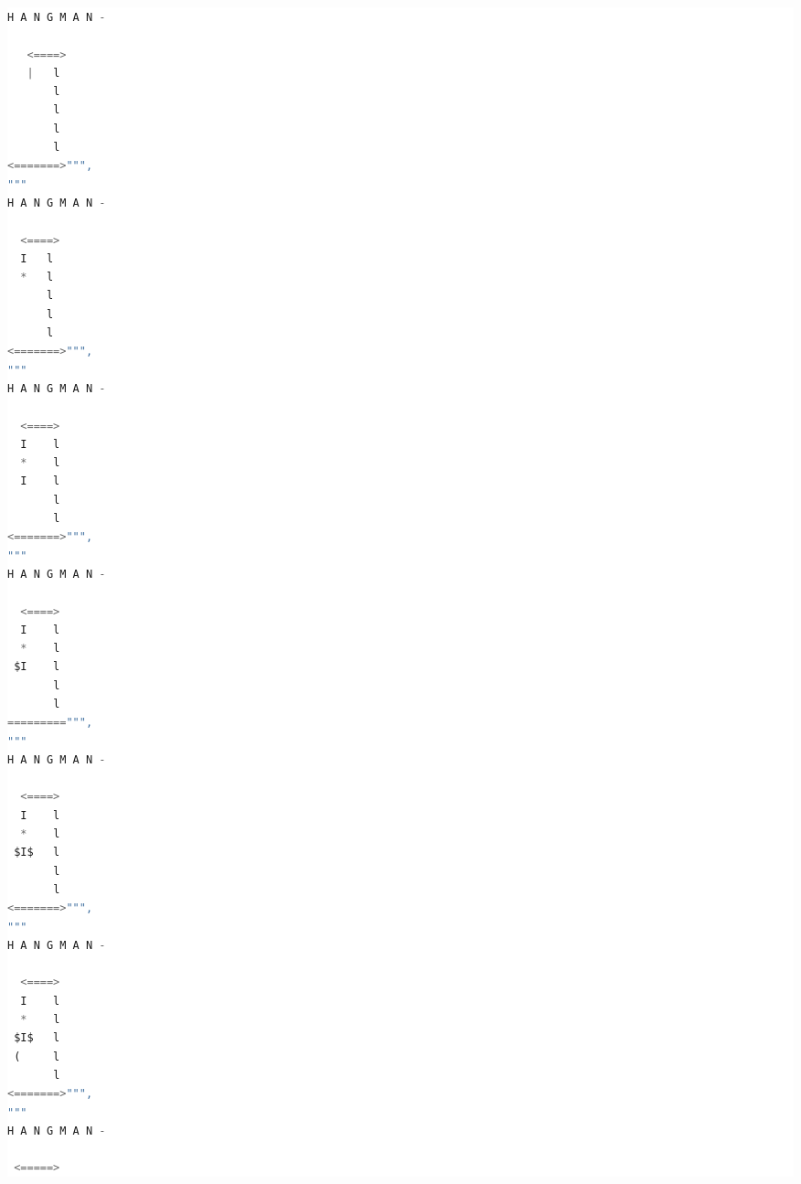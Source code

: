 ```python
H A N G M A N - 

   <====>
   |   l
       l
       l
       l
       l
<=======>""", 
"""
H A N G M A N - 

  <====>
  I   l
  *   l
      l
      l
      l
<=======>""", 
"""
H A N G M A N -

  <====>
  I    l
  *    l
  I    l
       l
       l
<=======>""", 
"""
H A N G M A N - 

  <====>
  I    l
  *    l
 $I    l
       l
       l
=========""", 
"""
H A N G M A N - 

  <====>
  I    l
  *    l
 $I$   l
       l
       l
<=======>""", 
"""
H A N G M A N - 

  <====>
  I    l
  *    l
 $I$   l
 (     l
       l
<=======>""", 
"""
H A N G M A N - 

 <=====>
```